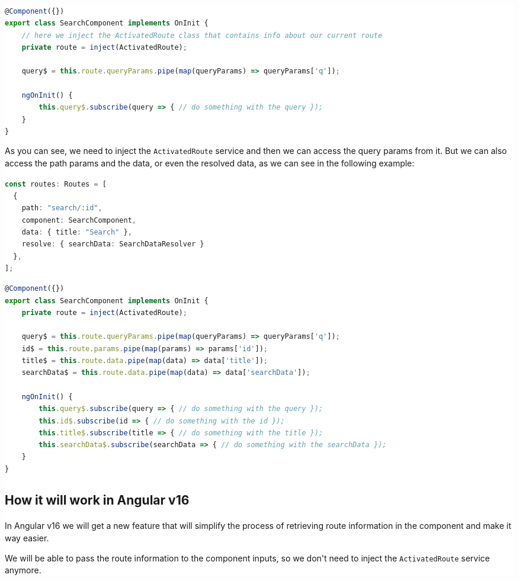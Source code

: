 ```ts
@Component({})
export class SearchComponent implements OnInit {
    // here we inject the ActivatedRoute class that contains info about our current route
    private route = inject(ActivatedRoute);

    query$ = this.route.queryParams.pipe(map(queryParams) => queryParams['q']);

    ngOnInit() {
        this.query$.subscribe(query => { // do something with the query });
    }
}
```

As you can see, we need to inject the `ActivatedRoute` service and then we can access the query params from it. But we can also access the path params and the data, or even the resolved data, as we can see in the following example:

```ts
const routes: Routes = [
  {
    path: "search/:id",
    component: SearchComponent,
    data: { title: "Search" },
    resolve: { searchData: SearchDataResolver }
  },
];
```

```ts
@Component({})
export class SearchComponent implements OnInit {
    private route = inject(ActivatedRoute);

    query$ = this.route.queryParams.pipe(map(queryParams) => queryParams['q']);
    id$ = this.route.params.pipe(map(params) => params['id']);
    title$ = this.route.data.pipe(map(data) => data['title']);
    searchData$ = this.route.data.pipe(map(data) => data['searchData']);

    ngOnInit() {
        this.query$.subscribe(query => { // do something with the query });
        this.id$.subscribe(id => { // do something with the id });
        this.title$.subscribe(title => { // do something with the title });
        this.searchData$.subscribe(searchData => { // do something with the searchData });
    }
}
```

## How it will work in Angular v16

In Angular v16 we will get a new feature that will simplify the process of retrieving route information in the component and make it way easier.

We will be able to pass the route information to the component inputs, so we don't need to inject the `ActivatedRoute` service anymore.
